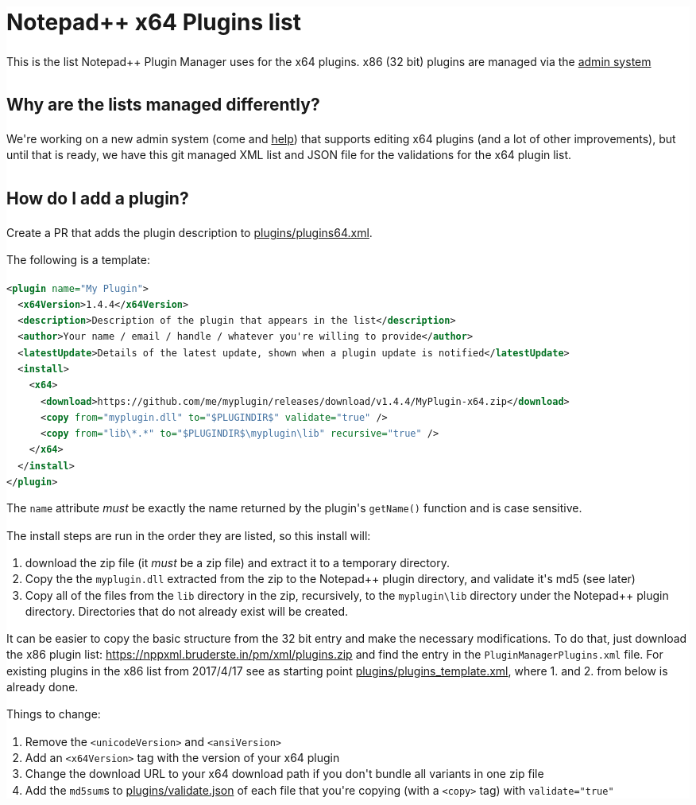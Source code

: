 # Notepad++ x64 Plugins list

This is the list Notepad++ Plugin Manager uses for the x64 plugins.  x86 (32 bit) plugins are managed via the [admin system](https://npppm.bruderste.in)

## Why are the lists managed differently?

We're working on a new admin system (come and [help](https://github.com/bruderstein/npppm3/issues)) that supports editing x64 plugins (and a lot of other improvements), but until that is ready, we have this git managed XML list and JSON file for the validations for the x64 plugin list.

## How do I add a plugin?

Create a PR that adds the plugin description to [plugins/plugins64.xml](plugins/plugins64.xml). 

The following is a template:

```xml
<plugin name="My Plugin">
  <x64Version>1.4.4</x64Version>
  <description>Description of the plugin that appears in the list</description>
  <author>Your name / email / handle / whatever you're willing to provide</author>
  <latestUpdate>Details of the latest update, shown when a plugin update is notified</latestUpdate>
  <install>
    <x64>
      <download>https://github.com/me/myplugin/releases/download/v1.4.4/MyPlugin-x64.zip</download>
      <copy from="myplugin.dll" to="$PLUGINDIR$" validate="true" />
      <copy from="lib\*.*" to="$PLUGINDIR$\myplugin\lib" recursive="true" />
    </x64>
  </install>
</plugin>
```

The `name` attribute _must_ be exactly the name returned by the plugin's `getName()` function and is case sensitive.

The install steps are run in the order they are listed, so this install will:
1. download the zip file (it *must* be a zip file) and extract it to a temporary directory. 
2. Copy the the `myplugin.dll` extracted from the zip to the Notepad++ plugin directory, and validate it's md5 (see later)
3. Copy all of the files from the `lib` directory in the zip, recursively, to the `myplugin\lib` directory under the Notepad++ plugin directory. Directories that do not already exist will be created.

It can be easier to copy the basic structure from the 32 bit entry and make the necessary modifications. To do that, just download the x86 plugin list: https://nppxml.bruderste.in/pm/xml/plugins.zip and find the entry in the `PluginManagerPlugins.xml` file. For existing plugins in the x86 list from 2017/4/17 see as starting point [plugins/plugins_template.xml](plugins/plugins_template.xml), where 1. and 2. from below is already done.

Things to change:
1. Remove the `<unicodeVersion>` and `<ansiVersion>`
2. Add an `<x64Version>` tag with the version of your x64 plugin
3. Change the download URL to your x64 download path if you don't bundle all variants in one zip file
4. Add the `md5sum`s to [plugins/validate.json](plugins/validate.json) of each file that you're copying (with a `<copy>` tag) with `validate="true"`
